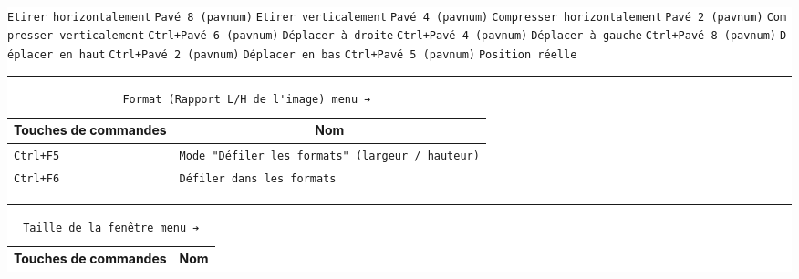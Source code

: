 <td><code>Etirer horizontalement</code></td>
</tr>
<tr>
<td><code>Pavé 8 (pavnum)</code></td>
<td><code>Etirer verticalement</code></td>
</tr>
<tr>
<td><code>Pavé 4 (pavnum)</code></td>
<td><code>Compresser horizontalement</code></td>
</tr>
<tr>
<td><code>Pavé 2 (pavnum)</code></td>
<td><code>Compresser verticalement</code></td>
</tr>
<tr>
<td><code>Ctrl+Pavé 6 (pavnum)</code></td>
<td><code>Déplacer à droite</code></td>
</tr>
<tr>
<td><code>Ctrl+Pavé 4 (pavnum)</code></td>
<td><code>Déplacer à gauche</code></td>
</tr>
<tr>
<td><code>Ctrl+Pavé 8 (pavnum)</code></td>
<td><code>Déplacer en haut</code></td>
</tr>
<tr>
<td><code>Ctrl+Pavé 2 (pavnum)</code></td>
<td><code>Déplacer en bas</code></td>
</tr>
<tr>
<td><code>Ctrl+Pavé 5 (pavnum)</code></td>
<td><code>Position réelle</code></td>
</tr>
</tbody>
</table>
<hr>
<table>
<caption><code>Format (Rapport L/H de l'image) menu ➔</code></caption>
<thead>
<tr>
<th>Touches de commandes</th>
<th>Nom</th>
</tr>
</thead>
<tbody>
<tr>
<td><code>Ctrl+F5</code></td>
<td><code>Mode "Défiler les formats" (largeur / hauteur)</code></td>
</tr>
<tr>
<td><code>Ctrl+F6</code></td>
<td><code>Défiler dans les formats</code></td>
</tr>
</tbody>
</table>
<hr>
<table>
<caption><code>Taille de la fenêtre menu ➔</code></caption>
<thead>
<tr>
<th>Touches de commandes</th>
<th>Nom</th>
</tr>